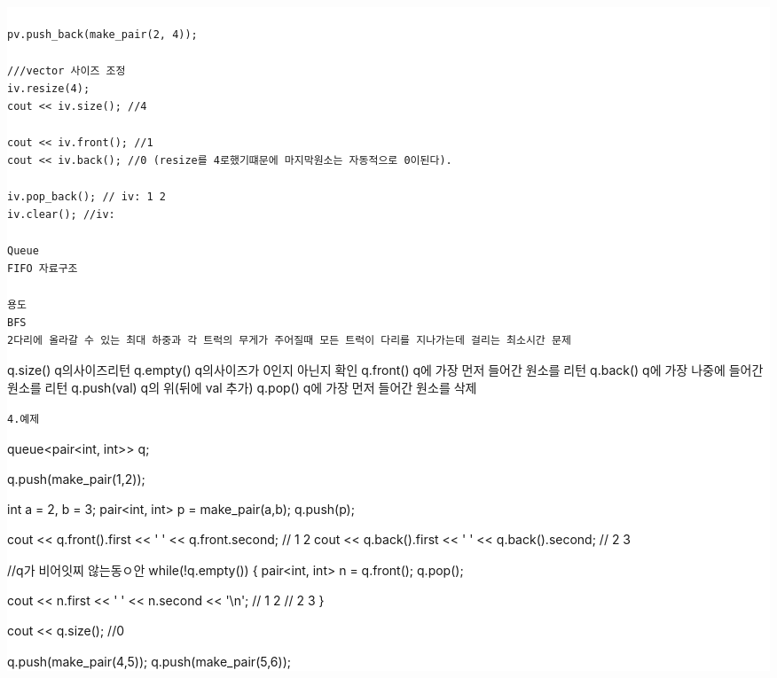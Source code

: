 ```

pv.push_back(make_pair(2, 4));

///vector 사이즈 조정
iv.resize(4);
cout << iv.size(); //4

cout << iv.front(); //1
cout << iv.back(); //0 (resize를 4로했기떄문에 마지막원소는 자동적으로 0이된다).

iv.pop_back(); // iv: 1 2
iv.clear(); //iv: 

Queue
FIFO 자료구조

용도
BFS
2다리에 올라갈 수 있는 최대 하중과 각 트럭의 무게가 주어질때 모든 트럭이 다리를 지나가는데 걸리는 최소시간 문제
```
q.size() q의사이즈리턴
q.empty() q의사이즈가 0인지 아닌지 확인
q.front() q에 가장 먼저 들어간 원소를 리턴
q.back() q에 가장 나중에 들어간 원소를 리턴
q.push(val) q의 위(뒤에 val 추가)
q.pop() q에 가장 먼저 들어간 원소를 삭제
```
4.예제
````
queue<pair<int, int>> q;

q.push(make_pair(1,2));

int a = 2, b = 3;
pair<int, int> p = make_pair(a,b);
q.push(p);

cout << q.front().first << ' ' << q.front.second; // 1 2
cout << q.back().first << ' ' << q.back().second; // 2 3

//q가 비어잇찌 않는동ㅇ안
while(!q.empty())
{
   pair<int, int> n = q.front();
   q.pop();
  
  cout << n.first << ' ' << n.second << '\n'; // 1 2
                                              // 2 3
}
 
cout << q.size(); //0

q.push(make_pair(4,5));
q.push(make_pair(5,6));
